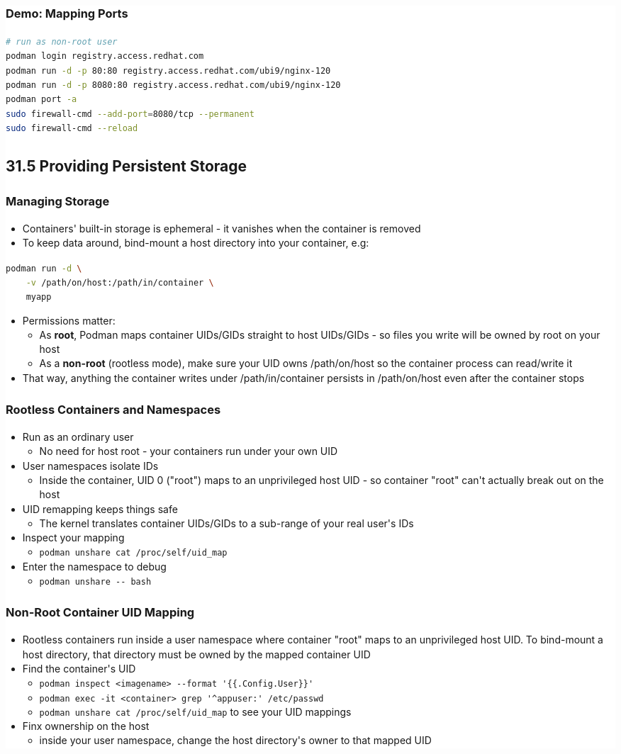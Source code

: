 ### Demo: Mapping Ports
```bash
# run as non-root user
podman login registry.access.redhat.com
podman run -d -p 80:80 registry.access.redhat.com/ubi9/nginx-120
podman run -d -p 8080:80 registry.access.redhat.com/ubi9/nginx-120
podman port -a
sudo firewall-cmd --add-port=8080/tcp --permanent
sudo firewall-cmd --reload
```
## 31.5 Providing Persistent Storage
### Managing Storage
- Containers' built-in storage is ephemeral - it vanishes when the container is removed
- To keep data around, bind-mount a host directory into your container, e.g:
```bash
podman run -d \
    -v /path/on/host:/path/in/container \
    myapp
```

- Permissions matter:
    - As **root**, Podman maps container UIDs/GIDs straight to host UIDs/GIDs - so files you write will be owned by root on your host
    - As a **non-root** (rootless mode), make sure your UID owns /path/on/host so the container process can read/write it
- That way, anything the container writes under /path/in/container persists in /path/on/host even after the container stops

### Rootless Containers and Namespaces
- Run as an ordinary user
    - No need for host root - your containers run under your own UID
- User namespaces isolate IDs
    - Inside the container, UID 0 ("root") maps to an unprivileged host UID - so container "root" can't actually break out on the host
- UID remapping keeps things safe
    - The kernel translates container UIDs/GIDs to a sub-range of your real user's IDs
- Inspect your mapping
    - `podman unshare cat /proc/self/uid_map`
- Enter the namespace to debug
    - `podman unshare -- bash`

### Non-Root Container UID Mapping
- Rootless containers run inside a user namespace where container "root" maps to an unprivileged host UID. To bind-mount a host directory, that directory must be owned by the mapped container UID
- Find the container's UID
    - `podman inspect <imagename> --format '{{.Config.User}}'`
    - `podman exec -it <container> grep '^appuser:' /etc/passwd` 
    - `podman unshare cat /proc/self/uid_map` to see your UID mappings
- Finx ownership on the host
    - inside your user namespace, change the host directory's owner to that mapped UID
